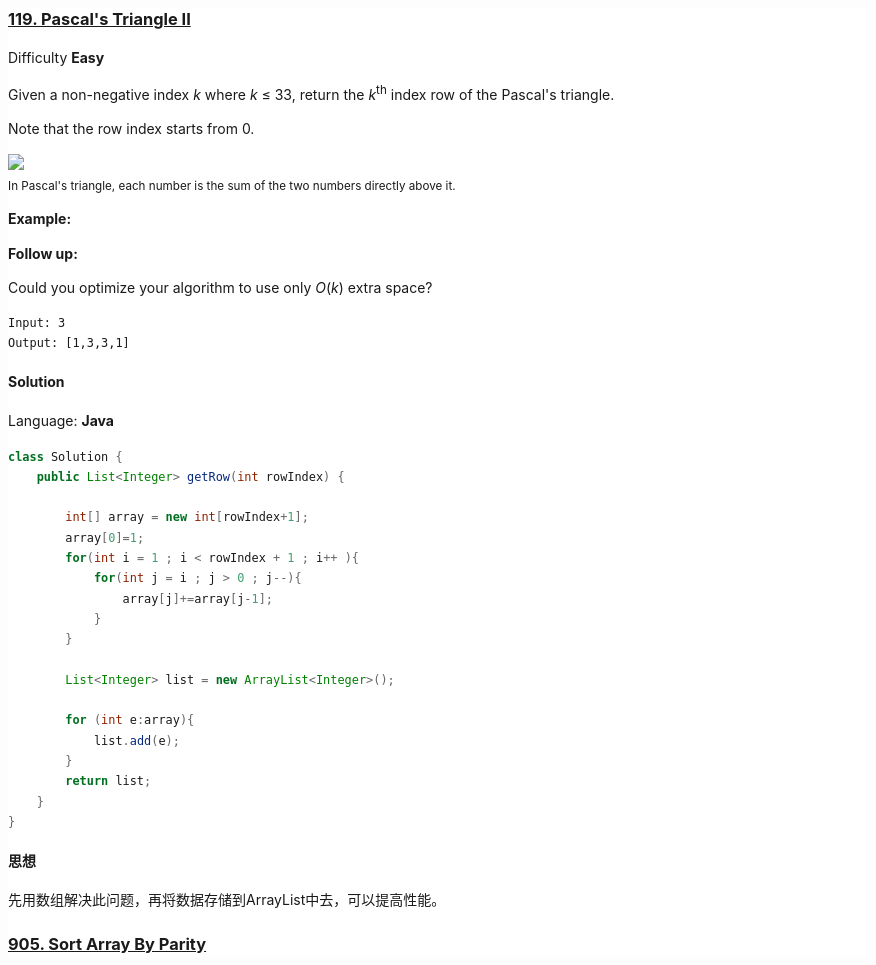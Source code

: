 ### [119\. Pascal's Triangle II](https://leetcode.com/problems/pascals-triangle-ii/)

Difficulty **Easy**

Given a non-negative index _k_ where _k_ ≤ 33, return the _k_<sup>th</sup> index row of the Pascal's triangle.

Note that the row index starts from 0.

![](https://upload.wikimedia.org/wikipedia/commons/0/0d/PascalTriangleAnimated2.gif)  
<small style="display: inline;">In Pascal's triangle, each number is the sum of the two numbers directly above it.</small>

**Example:**

**Follow up:**

Could you optimize your algorithm to use only _O_(_k_) extra space?

```
Input: 3
Output: [1,3,3,1]
```

#### Solution

Language: **Java**

```java
class Solution {
    public List<Integer> getRow(int rowIndex) {
        
        int[] array = new int[rowIndex+1];
        array[0]=1;
        for(int i = 1 ; i < rowIndex + 1 ; i++ ){
            for(int j = i ; j > 0 ; j--){
                array[j]+=array[j-1];
            }
        }
        
        List<Integer> list = new ArrayList<Integer>();
        
        for (int e:array){
            list.add(e);
        }
        return list;
    }
}
```
#### 思想

先用数组解决此问题，再将数据存储到ArrayList中去，可以提高性能。


### [905\. Sort Array By Parity](https://leetcode.com/problems/sort-array-by-parity/)
